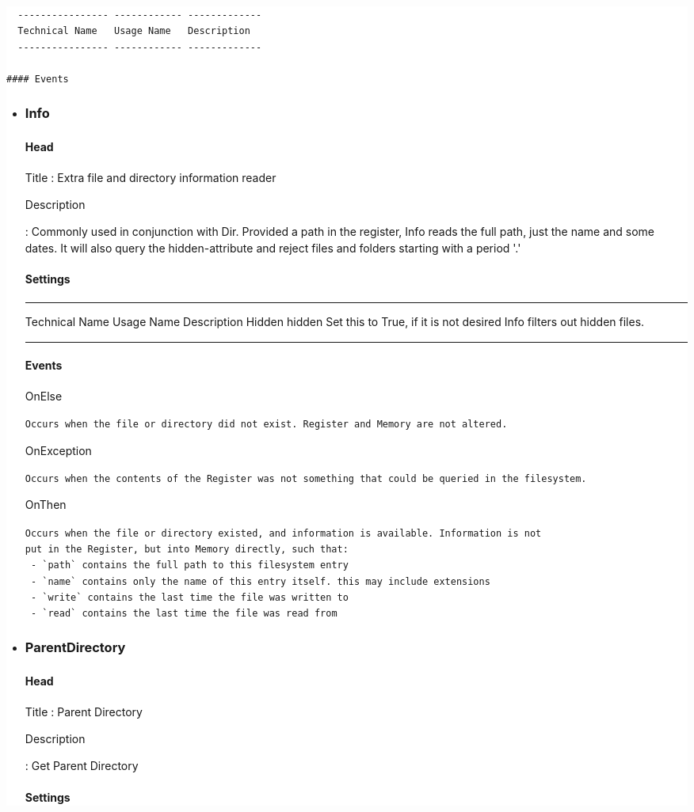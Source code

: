       ---------------- ------------ -------------
      Technical Name   Usage Name   Description
      ---------------- ------------ -------------

    #### Events

-   ### Info

    #### Head

    Title
    :   Extra file and directory information reader

    Description

    :   Commonly used in conjunction with Dir. Provided a path in the register,
            Info reads the full path, just the name and some dates.
            It will also query the hidden-attribute and reject files and folders starting with a period '.'

    #### Settings

      ---------------- ------------ -----------------------------------------------------------------------
      Technical Name   Usage Name   Description
      Hidden           hidden       Set this to True, if it is not desired Info filters out hidden files.
      ---------------- ------------ -----------------------------------------------------------------------

    #### Events

    OnElse

        Occurs when the file or directory did not exist. Register and Memory are not altered.

    OnException

        Occurs when the contents of the Register was not something that could be queried in the filesystem.

    OnThen

        Occurs when the file or directory existed, and information is available. Information is not 
        put in the Register, but into Memory directly, such that: 
         - `path` contains the full path to this filesystem entry
         - `name` contains only the name of this entry itself. this may include extensions
         - `write` contains the last time the file was written to
         - `read` contains the last time the file was read from

-   ### ParentDirectory

    #### Head

    Title
    :   Parent Directory

    Description

    :   Get Parent Directory

    #### Settings
